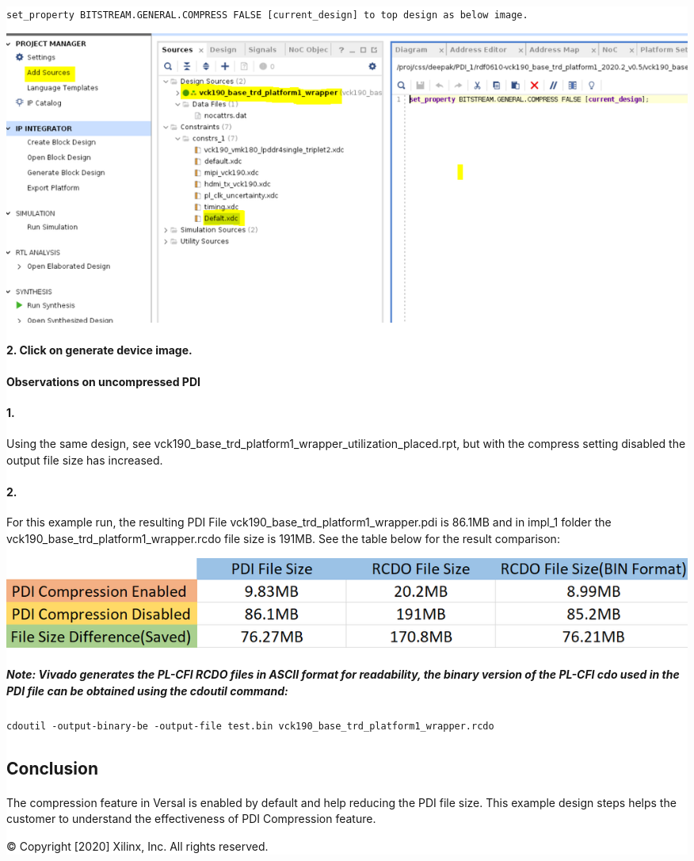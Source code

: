  ```
 set_property BITSTREAM.GENERAL.COMPRESS FALSE [current_design] to top design as below image.
 ```

![Block Diagram](./icons/Bitfile_decompression_constraint.PNG)

#### **2. Click on generate device image.**

#### Observations on uncompressed PDI
#### **1.** 
Using the same design, see vck190_base_trd_platform1_wrapper_utilization_placed.rpt, but with the compress setting disabled the output file size has increased.      
#### **2.** 
For this example run, the resulting PDI File vck190_base_trd_platform1_wrapper.pdi is 86.1MB and in impl_1 folder the vck190_base_trd_platform1_wrapper.rcdo file size is 191MB.  See the table below for the result comparison:                                          
                                                                                                                 
![Block Diagram](./icons/PDI_Combined.PNG)                                                                                    

##### Note: Vivado generates the PL-CFI RCDO files in ASCII format for readability, the binary version of the PL-CFI cdo used in the PDI file can be obtained using the cdoutil command:
```
cdoutil -output-binary-be -output-file test.bin vck190_base_trd_platform1_wrapper.rcdo
```
                                                                                                                                                                            
## **Conclusion**
The compression feature in Versal is enabled by default and help reducing the PDI file size. 
This example design steps helps the customer to understand the effectiveness of PDI Compression feature.

© Copyright [2020] Xilinx, Inc. All rights reserved.

